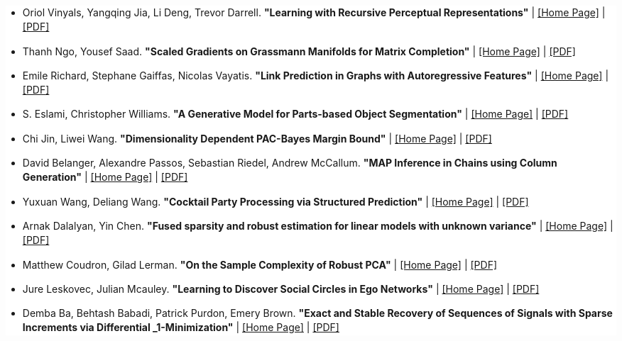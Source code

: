 
- Oriol Vinyals, Yangqing Jia, Li Deng, Trevor Darrell. **"Learning with Recursive Perceptual Representations"** | [[Home Page]](https://papers.nips.cc/paper/2012/hash/70222949cc0db89ab32c9969754d4758-Abstract.html) | [[PDF]](https://papers.nips.cc/paper/2012/file/70222949cc0db89ab32c9969754d4758-Paper.pdf) 


- Thanh Ngo, Yousef Saad. **"Scaled Gradients on Grassmann Manifolds for Matrix Completion"** | [[Home Page]](https://papers.nips.cc/paper/2012/hash/71a3cb155f8dc89bf3d0365288219936-Abstract.html) | [[PDF]](https://papers.nips.cc/paper/2012/file/71a3cb155f8dc89bf3d0365288219936-Paper.pdf) 


- Emile Richard, Stephane Gaiffas, Nicolas Vayatis. **"Link Prediction in Graphs with Autoregressive Features"** | [[Home Page]](https://papers.nips.cc/paper/2012/hash/71f6278d140af599e06ad9bf1ba03cb0-Abstract.html) | [[PDF]](https://papers.nips.cc/paper/2012/file/71f6278d140af599e06ad9bf1ba03cb0-Paper.pdf) 


- S. Eslami, Christopher Williams. **"A Generative Model for Parts-based Object Segmentation"** | [[Home Page]](https://papers.nips.cc/paper/2012/hash/72b32a1f754ba1c09b3695e0cb6cde7f-Abstract.html) | [[PDF]](https://papers.nips.cc/paper/2012/file/72b32a1f754ba1c09b3695e0cb6cde7f-Paper.pdf) 


- Chi Jin, Liwei Wang. **"Dimensionality Dependent PAC-Bayes Margin Bound"** | [[Home Page]](https://papers.nips.cc/paper/2012/hash/7380ad8a673226ae47fce7bff88e9c33-Abstract.html) | [[PDF]](https://papers.nips.cc/paper/2012/file/7380ad8a673226ae47fce7bff88e9c33-Paper.pdf) 


- David Belanger, Alexandre Passos, Sebastian Riedel, Andrew McCallum. **"MAP Inference in Chains using Column Generation"** | [[Home Page]](https://papers.nips.cc/paper/2012/hash/7634ea65a4e6d9041cfd3f7de18e334a-Abstract.html) | [[PDF]](https://papers.nips.cc/paper/2012/file/7634ea65a4e6d9041cfd3f7de18e334a-Paper.pdf) 


- Yuxuan Wang, Deliang Wang. **"Cocktail Party Processing via Structured Prediction"** | [[Home Page]](https://papers.nips.cc/paper/2012/hash/76dc611d6ebaafc66cc0879c71b5db5c-Abstract.html) | [[PDF]](https://papers.nips.cc/paper/2012/file/76dc611d6ebaafc66cc0879c71b5db5c-Paper.pdf) 


- Arnak Dalalyan, Yin Chen. **"Fused sparsity and robust estimation for linear models with unknown variance"** | [[Home Page]](https://papers.nips.cc/paper/2012/hash/7750ca3559e5b8e1f44210283368fc16-Abstract.html) | [[PDF]](https://papers.nips.cc/paper/2012/file/7750ca3559e5b8e1f44210283368fc16-Paper.pdf) 


- Matthew Coudron, Gilad Lerman. **"On the Sample Complexity of Robust PCA"** | [[Home Page]](https://papers.nips.cc/paper/2012/hash/78b9cab19959e4af8ff46156ee460c74-Abstract.html) | [[PDF]](https://papers.nips.cc/paper/2012/file/78b9cab19959e4af8ff46156ee460c74-Paper.pdf) 


- Jure Leskovec, Julian Mcauley. **"Learning to Discover Social Circles in Ego Networks"** | [[Home Page]](https://papers.nips.cc/paper/2012/hash/7a614fd06c325499f1680b9896beedeb-Abstract.html) | [[PDF]](https://papers.nips.cc/paper/2012/file/7a614fd06c325499f1680b9896beedeb-Paper.pdf) 


- Demba Ba, Behtash Babadi, Patrick Purdon, Emery Brown. **"Exact and Stable Recovery of Sequences of Signals with Sparse Increments via Differential _1-Minimization"** | [[Home Page]](https://papers.nips.cc/paper/2012/hash/7bccfde7714a1ebadf06c5f4cea752c1-Abstract.html) | [[PDF]](https://papers.nips.cc/paper/2012/file/7bccfde7714a1ebadf06c5f4cea752c1-Paper.pdf) 

